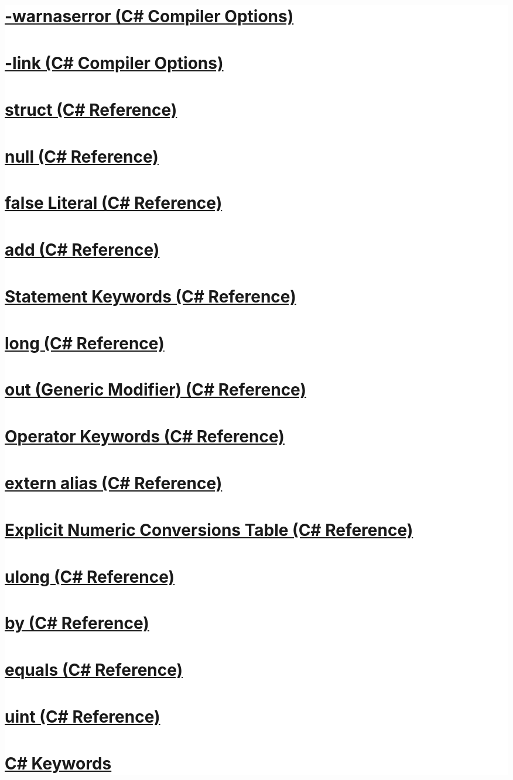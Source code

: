 # [-warnaserror (C# Compiler Options)](csharp/language-reference/compiler-options/warnaserror-compiler-option.md)
# [-link (C# Compiler Options)](csharp/language-reference/compiler-options/link-compiler-option.md)
# [struct (C# Reference)](csharp/language-reference/keywords/struct.md)
# [null (C# Reference)](csharp/language-reference/keywords/null.md)
# [false Literal (C# Reference)](csharp/language-reference/keywords/false-literal.md)
# [add (C# Reference)](csharp/language-reference/keywords/add.md)
# [Statement Keywords (C# Reference)](csharp/language-reference/keywords/statement-keywords.md)
# [long (C# Reference)](csharp/language-reference/keywords/long.md)
# [out (Generic Modifier) (C# Reference)](csharp/language-reference/keywords/out-generic-modifier.md)
# [Operator Keywords (C# Reference)](csharp/language-reference/keywords/operator-keywords.md)
# [extern alias (C# Reference)](csharp/language-reference/keywords/extern-alias.md)
# [Explicit Numeric Conversions Table (C# Reference)](csharp/language-reference/keywords/explicit-numeric-conversions-table.md)
# [ulong (C# Reference)](csharp/language-reference/keywords/ulong.md)
# [by (C# Reference)](csharp/language-reference/keywords/by.md)
# [equals (C# Reference)](csharp/language-reference/keywords/equals.md)
# [uint (C# Reference)](csharp/language-reference/keywords/uint.md)
# [C# Keywords](csharp/language-reference/keywords/index.md)